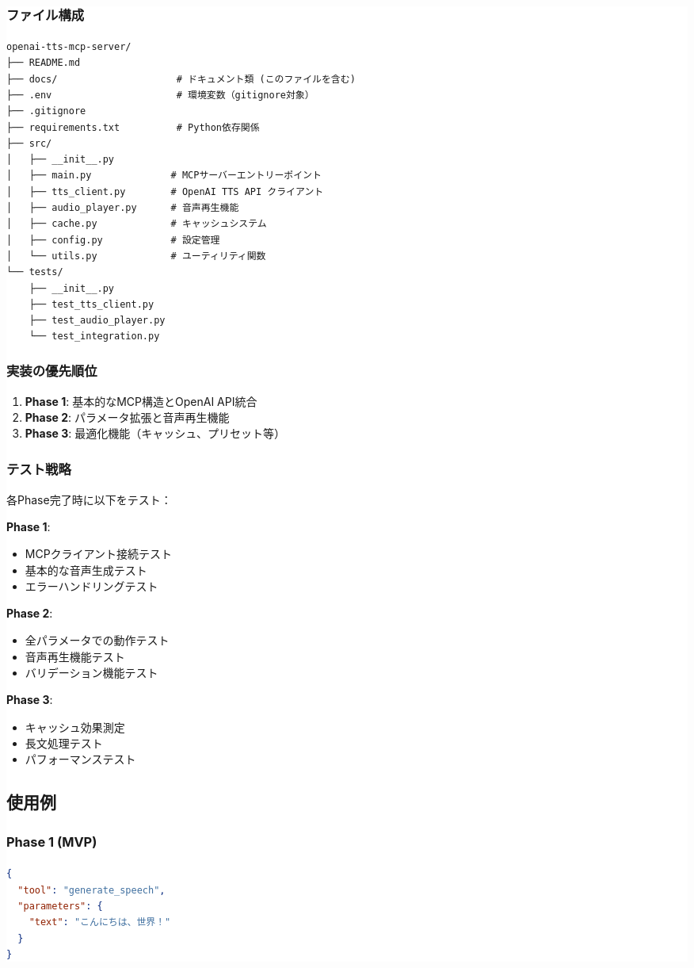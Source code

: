 ### ファイル構成
```
openai-tts-mcp-server/
├── README.md
├── docs/                     # ドキュメント類 (このファイルを含む)
├── .env                      # 環境変数（gitignore対象）
├── .gitignore
├── requirements.txt          # Python依存関係
├── src/
│   ├── __init__.py
│   ├── main.py              # MCPサーバーエントリーポイント
│   ├── tts_client.py        # OpenAI TTS API クライアント
│   ├── audio_player.py      # 音声再生機能
│   ├── cache.py             # キャッシュシステム
│   ├── config.py            # 設定管理
│   └── utils.py             # ユーティリティ関数
└── tests/
    ├── __init__.py
    ├── test_tts_client.py
    ├── test_audio_player.py
    └── test_integration.py
```

### 実装の優先順位

1. **Phase 1**: 基本的なMCP構造とOpenAI API統合
2. **Phase 2**: パラメータ拡張と音声再生機能
3. **Phase 3**: 最適化機能（キャッシュ、プリセット等）

### テスト戦略

各Phase完了時に以下をテスト：

**Phase 1**:
- MCPクライアント接続テスト
- 基本的な音声生成テスト
- エラーハンドリングテスト

**Phase 2**:
- 全パラメータでの動作テスト
- 音声再生機能テスト
- バリデーション機能テスト

**Phase 3**:
- キャッシュ効果測定
- 長文処理テスト
- パフォーマンステスト

## 使用例

### Phase 1 (MVP)
```json
{
  "tool": "generate_speech",
  "parameters": {
    "text": "こんにちは、世界！"
  }
}
```
